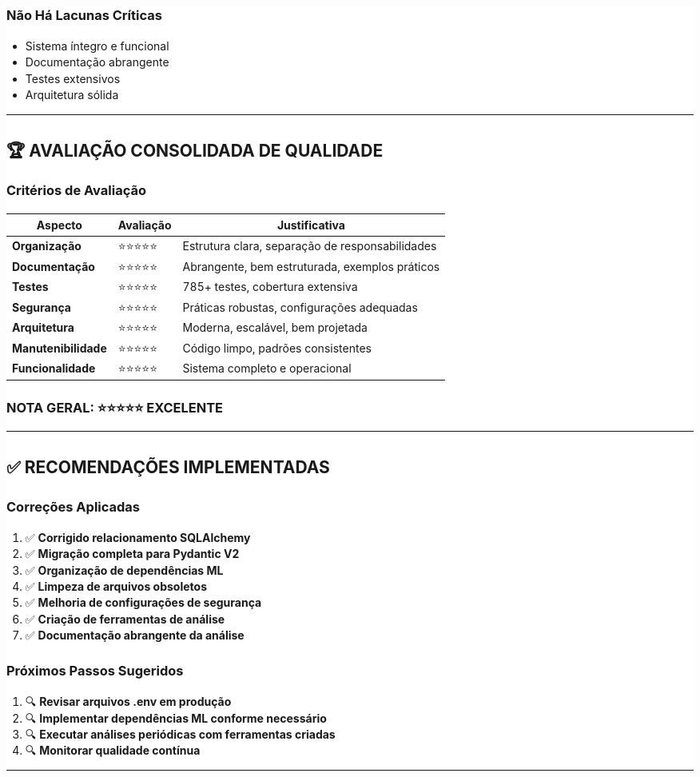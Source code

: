 ### **Não Há Lacunas Críticas**
- Sistema íntegro e funcional
- Documentação abrangente
- Testes extensivos
- Arquitetura sólida

---

## 🏆 AVALIAÇÃO CONSOLIDADA DE QUALIDADE

### **Critérios de Avaliação**

| Aspecto | Avaliação | Justificativa |
|---------|-----------|---------------|
| **Organização** | ⭐⭐⭐⭐⭐ | Estrutura clara, separação de responsabilidades |
| **Documentação** | ⭐⭐⭐⭐⭐ | Abrangente, bem estruturada, exemplos práticos |
| **Testes** | ⭐⭐⭐⭐⭐ | 785+ testes, cobertura extensiva |
| **Segurança** | ⭐⭐⭐⭐⭐ | Práticas robustas, configurações adequadas |
| **Arquitetura** | ⭐⭐⭐⭐⭐ | Moderna, escalável, bem projetada |
| **Manutenibilidade** | ⭐⭐⭐⭐⭐ | Código limpo, padrões consistentes |
| **Funcionalidade** | ⭐⭐⭐⭐⭐ | Sistema completo e operacional |

### **NOTA GERAL**: ⭐⭐⭐⭐⭐ **EXCELENTE**

---

## ✅ RECOMENDAÇÕES IMPLEMENTADAS

### **Correções Aplicadas**
1. ✅ **Corrigido relacionamento SQLAlchemy**
2. ✅ **Migração completa para Pydantic V2**
3. ✅ **Organização de dependências ML**
4. ✅ **Limpeza de arquivos obsoletos**
5. ✅ **Melhoria de configurações de segurança**
6. ✅ **Criação de ferramentas de análise**
7. ✅ **Documentação abrangente da análise**

### **Próximos Passos Sugeridos**
1. 🔍 **Revisar arquivos .env em produção**
2. 🔍 **Implementar dependências ML conforme necessário**
3. 🔍 **Executar análises periódicas com ferramentas criadas**
4. 🔍 **Monitorar qualidade contínua**

---

